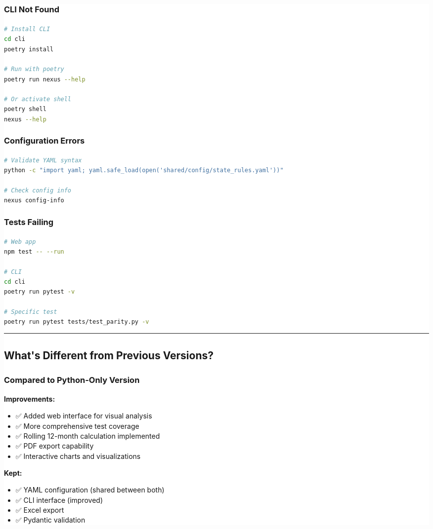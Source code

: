 ### CLI Not Found

```bash
# Install CLI
cd cli
poetry install

# Run with poetry
poetry run nexus --help

# Or activate shell
poetry shell
nexus --help
```

### Configuration Errors

```bash
# Validate YAML syntax
python -c "import yaml; yaml.safe_load(open('shared/config/state_rules.yaml'))"

# Check config info
nexus config-info
```

### Tests Failing

```bash
# Web app
npm test -- --run

# CLI
cd cli
poetry run pytest -v

# Specific test
poetry run pytest tests/test_parity.py -v
```

---

## What's Different from Previous Versions?

### Compared to Python-Only Version

**Improvements:**
- ✅ Added web interface for visual analysis
- ✅ More comprehensive test coverage
- ✅ Rolling 12-month calculation implemented
- ✅ PDF export capability
- ✅ Interactive charts and visualizations

**Kept:**
- ✅ YAML configuration (shared between both)
- ✅ CLI interface (improved)
- ✅ Excel export
- ✅ Pydantic validation
